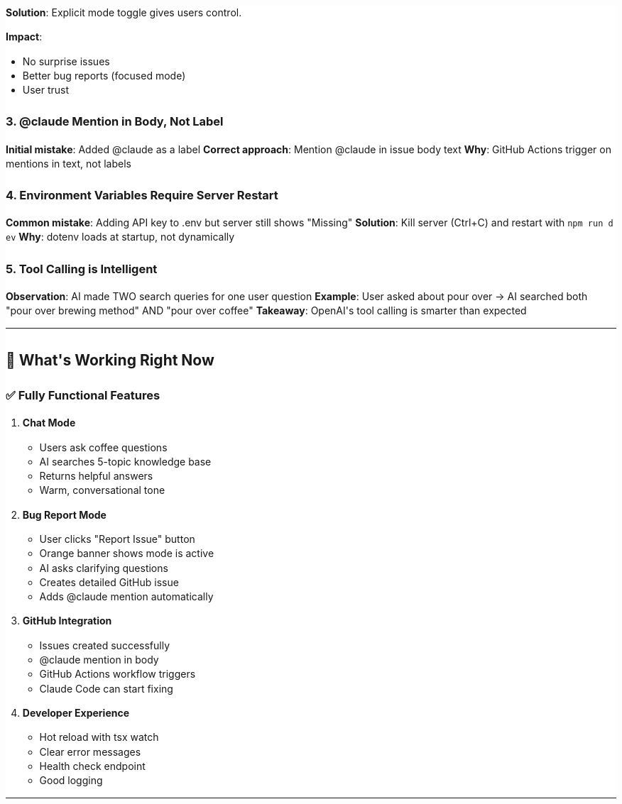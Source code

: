**Solution**: Explicit mode toggle gives users control.

**Impact**:
- No surprise issues
- Better bug reports (focused mode)
- User trust

### 3. @claude Mention in Body, Not Label
**Initial mistake**: Added @claude as a label
**Correct approach**: Mention @claude in issue body text
**Why**: GitHub Actions trigger on mentions in text, not labels

### 4. Environment Variables Require Server Restart
**Common mistake**: Adding API key to .env but server still shows "Missing"
**Solution**: Kill server (Ctrl+C) and restart with `npm run dev`
**Why**: dotenv loads at startup, not dynamically

### 5. Tool Calling is Intelligent
**Observation**: AI made TWO search queries for one user question
**Example**: User asked about pour over → AI searched both "pour over brewing method" AND "pour over coffee"
**Takeaway**: OpenAI's tool calling is smarter than expected

---

## 🎯 What's Working Right Now

### ✅ Fully Functional Features

1. **Chat Mode**
   - Users ask coffee questions
   - AI searches 5-topic knowledge base
   - Returns helpful answers
   - Warm, conversational tone

2. **Bug Report Mode**
   - User clicks "Report Issue" button
   - Orange banner shows mode is active
   - AI asks clarifying questions
   - Creates detailed GitHub issue
   - Adds @claude mention automatically

3. **GitHub Integration**
   - Issues created successfully
   - @claude mention in body
   - GitHub Actions workflow triggers
   - Claude Code can start fixing

4. **Developer Experience**
   - Hot reload with tsx watch
   - Clear error messages
   - Health check endpoint
   - Good logging

---